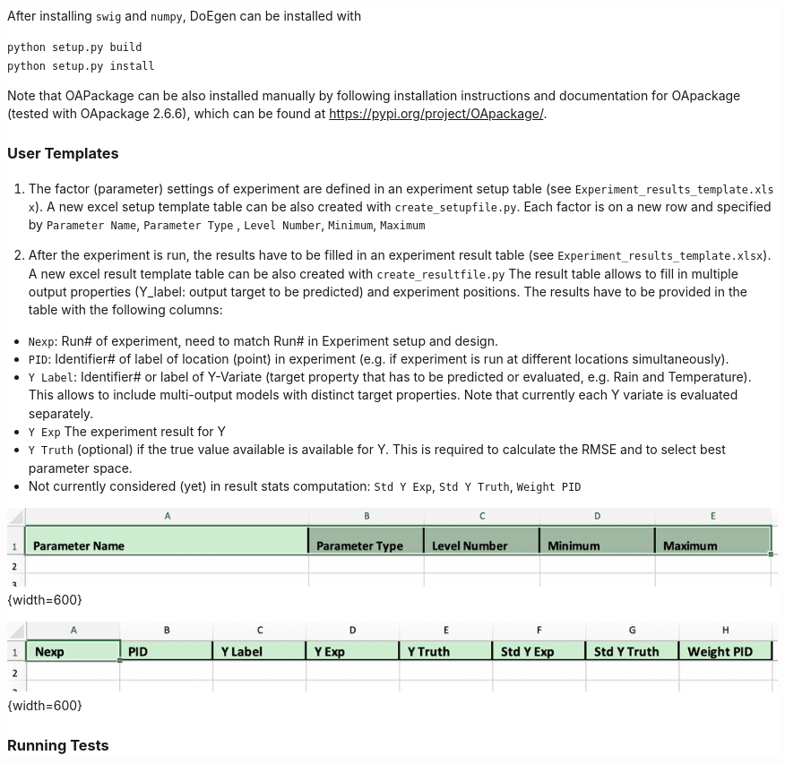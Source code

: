 After installing `swig` and `numpy`, DoEgen can be installed with

``` sh
python setup.py build 
python setup.py install
```

Note that OAPackage can be also installed manually by following installation instructions and documentation for OApackage (tested with
OApackage 2.6.6), which can be found at https://pypi.org/project/OApackage/.


### User Templates

1) The factor (parameter) settings of experiment are defined in an experiment setup table (see `Experiment_results_template.xlsx`). A new excel setup template table can be also created with `create_setupfile.py`.
Each factor is on a new row and specified by `Parameter Name`, `Parameter Type` , `Level Number`, `Minimum`, `Maximum`

2) After the experiment is run, the results have to be filled in an experiment result table (see `Experiment_results_template.xlsx`). A new excel result template table can be also created with `create_resultfile.py`
The result table allows to fill in multiple output properties (Y_label: output target to be predicted) and experiment positions. The results have to be provided in the table with the following columns: 

* `Nexp`: Run# of experiment, need to match Run# in Experiment setup and design.
* `PID`:  Identifier# of label  of location (point) in experiment (e.g. if experiment is run at different locations simultaneously).
* `Y Label`: Identifier# or label of Y-Variate (target property that has to be predicted or evaluated, e.g. Rain and Temperature). This allows to include multi-output models with distinct target properties. Note that currently each Y variate is evaluated separately.
* `Y Exp` The experiment result for Y
* `Y Truth` (optional) if the true value available is available for Y. This is required to calculate the RMSE and to select best parameter space.
* Not currently considered (yet) in result stats computation: `Std Y Exp`, `Std Y Truth`, `Weight PID`

![Experiment Setup Table Header.](figures/Setup_header.png){width=600}


![Experiment Result Table Header.](figures/Result_header.png){width=600}


### Running Tests
